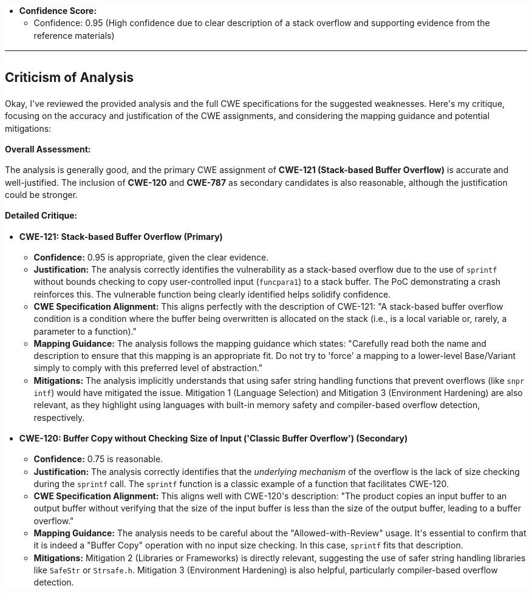 - **Confidence Score:**
  - Confidence: 0.95 (High confidence due to clear description of a stack overflow and supporting evidence from the reference materials)

---

## Criticism of Analysis

Okay, I've reviewed the provided analysis and the full CWE specifications for the suggested weaknesses. Here's my critique, focusing on the accuracy and justification of the CWE assignments, and considering the mapping guidance and potential mitigations:

**Overall Assessment:**

The analysis is generally good, and the primary CWE assignment of **CWE-121 (Stack-based Buffer Overflow)** is accurate and well-justified. The inclusion of **CWE-120** and **CWE-787** as secondary candidates is also reasonable, although the justification could be stronger.

**Detailed Critique:**

*   **CWE-121: Stack-based Buffer Overflow (Primary)**

    *   **Confidence:** 0.95 is appropriate, given the clear evidence.
    *   **Justification:** The analysis correctly identifies the vulnerability as a stack-based overflow due to the use of `sprintf` without bounds checking to copy user-controlled input (`funcpara1`) to a stack buffer. The PoC demonstrating a crash reinforces this. The vulnerable function being clearly identified helps solidify confidence.
    *   **CWE Specification Alignment:** This aligns perfectly with the description of CWE-121: "A stack-based buffer overflow condition is a condition where the buffer being overwritten is allocated on the stack (i.e., is a local variable or, rarely, a parameter to a function)."
    *   **Mapping Guidance:** The analysis follows the mapping guidance which states: "Carefully read both the name and description to ensure that this mapping is an appropriate fit. Do not try to 'force' a mapping to a lower-level Base/Variant simply to comply with this preferred level of abstraction."
    *   **Mitigations:** The analysis implicitly understands that using safer string handling functions that prevent overflows (like `snprintf`) would have mitigated the issue. Mitigation 1 (Language Selection) and Mitigation 3 (Environment Hardening) are also relevant, as they highlight using languages with built-in memory safety and compiler-based overflow detection, respectively.

*   **CWE-120: Buffer Copy without Checking Size of Input ('Classic Buffer Overflow') (Secondary)**

    *   **Confidence:** 0.75 is reasonable.
    *   **Justification:** The analysis correctly identifies that the *underlying mechanism* of the overflow is the lack of size checking during the `sprintf` call. The `sprintf` function is a classic example of a function that facilitates CWE-120.
    *   **CWE Specification Alignment:** This aligns well with CWE-120's description: "The product copies an input buffer to an output buffer without verifying that the size of the input buffer is less than the size of the output buffer, leading to a buffer overflow."
    *   **Mapping Guidance:**  The analysis needs to be careful about the "Allowed-with-Review" usage.  It's essential to confirm that it is indeed a "Buffer Copy" operation with no input size checking. In this case, `sprintf` fits that description.
    *   **Mitigations:** Mitigation 2 (Libraries or Frameworks) is directly relevant, suggesting the use of safer string handling libraries like `SafeStr` or `Strsafe.h`. Mitigation 3 (Environment Hardening) is also helpful, particularly compiler-based overflow detection.
